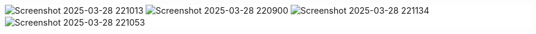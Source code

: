 <img width="960" alt="Screenshot 2025-03-28 221013" src="https://github.com/user-attachments/assets/d6fead10-dfbc-4a3a-bb22-8cfcd1603518" />
<img width="960" alt="Screenshot 2025-03-28 220900" src="https://github.com/user-attachments/assets/e687ffe2-afc8-4fdd-8f52-a34d53f55582" />
<img width="960" alt="Screenshot 2025-03-28 221134" src="https://github.com/user-attachments/assets/3686d5ea-aaad-4227-82af-a08aa633932d" />
<img width="960" alt="Screenshot 2025-03-28 221053" src="https://github.com/user-attachments/assets/a1786255-0711-4355-a9ca-747741c0e5f3" />
